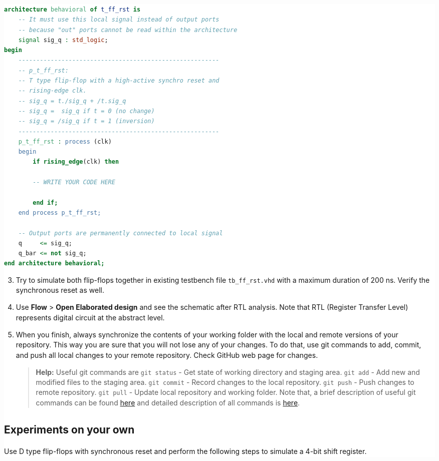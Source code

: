    ```vhdl
   architecture behavioral of t_ff_rst is
       -- It must use this local signal instead of output ports
       -- because "out" ports cannot be read within the architecture
       signal sig_q : std_logic;
   begin
       --------------------------------------------------------
       -- p_t_ff_rst:
       -- T type flip-flop with a high-active synchro reset and
       -- rising-edge clk.
       -- sig_q = t./sig_q + /t.sig_q
       -- sig_q =  sig_q if t = 0 (no change)
       -- sig_q = /sig_q if t = 1 (inversion)
       --------------------------------------------------------
       p_t_ff_rst : process (clk)
       begin
           if rising_edge(clk) then

           -- WRITE YOUR CODE HERE

           end if;
       end process p_t_ff_rst;

       -- Output ports are permanently connected to local signal
       q     <= sig_q;
       q_bar <= not sig_q;
   end architecture behavioral;
   ```

3. Try to simulate both flip-flops together in existing testbench file `tb_ff_rst.vhd` with a maximum duration of 200 ns. Verify the synchronous reset as well.

4. Use **Flow** > **Open Elaborated design** and see the schematic after RTL analysis. Note that RTL (Register Transfer Level) represents digital circuit at the abstract level.

5. When you finish, always synchronize the contents of your working folder with the local and remote versions of your repository. This way you are sure that you will not lose any of your changes. To do that, use git commands to add, commit, and push all local changes to your remote repository. Check GitHub web page for changes.

   > **Help:** Useful git commands are `git status` - Get state of working directory and staging area. `git add` - Add new and modified files to the staging area. `git commit` - Record changes to the local repository. `git push` - Push changes to remote repository. `git pull` - Update local repository and working folder. Note that, a brief description of useful git commands can be found [here](https://github.com/tomas-fryza/digital-electronics-1/wiki/Useful-Git-commands) and detailed description of all commands is [here](https://github.com/joshnh/Git-Commands).

<a name="experiments"></a>

## Experiments on your own

Use D type flip-flops with synchronous reset and perform the following steps to simulate a 4-bit shift register.
